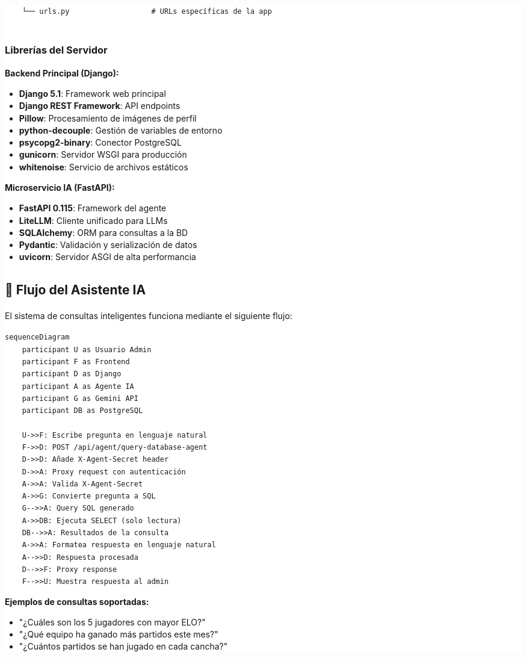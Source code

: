 ```
    └── urls.py                   # URLs específicas de la app
    
```

### Librerías del Servidor

**Backend Principal (Django):**
- **Django 5.1**: Framework web principal
- **Django REST Framework**: API endpoints
- **Pillow**: Procesamiento de imágenes de perfil
- **python-decouple**: Gestión de variables de entorno
- **psycopg2-binary**: Conector PostgreSQL
- **gunicorn**: Servidor WSGI para producción
- **whitenoise**: Servicio de archivos estáticos

**Microservicio IA (FastAPI):**
- **FastAPI 0.115**: Framework del agente
- **LiteLLM**: Cliente unificado para LLMs
- **SQLAlchemy**: ORM para consultas a la BD
- **Pydantic**: Validación y serialización de datos
- **uvicorn**: Servidor ASGI de alta performancia



## 🔄 Flujo del Asistente IA

El sistema de consultas inteligentes funciona mediante el siguiente flujo:

```mermaid
sequenceDiagram
    participant U as Usuario Admin
    participant F as Frontend
    participant D as Django
    participant A as Agente IA
    participant G as Gemini API
    participant DB as PostgreSQL

    U->>F: Escribe pregunta en lenguaje natural
    F->>D: POST /api/agent/query-database-agent
    D->>D: Añade X-Agent-Secret header
    D->>A: Proxy request con autenticación
    A->>A: Valida X-Agent-Secret
    A->>G: Convierte pregunta a SQL
    G-->>A: Query SQL generado
    A->>DB: Ejecuta SELECT (solo lectura)
    DB-->>A: Resultados de la consulta
    A->>A: Formatea respuesta en lenguaje natural
    A-->>D: Respuesta procesada
    D-->>F: Proxy response
    F-->>U: Muestra respuesta al admin
```

**Ejemplos de consultas soportadas:**
- "¿Cuáles son los 5 jugadores con mayor ELO?"
- "¿Qué equipo ha ganado más partidos este mes?"
- "¿Cuántos partidos se han jugado en cada cancha?"

